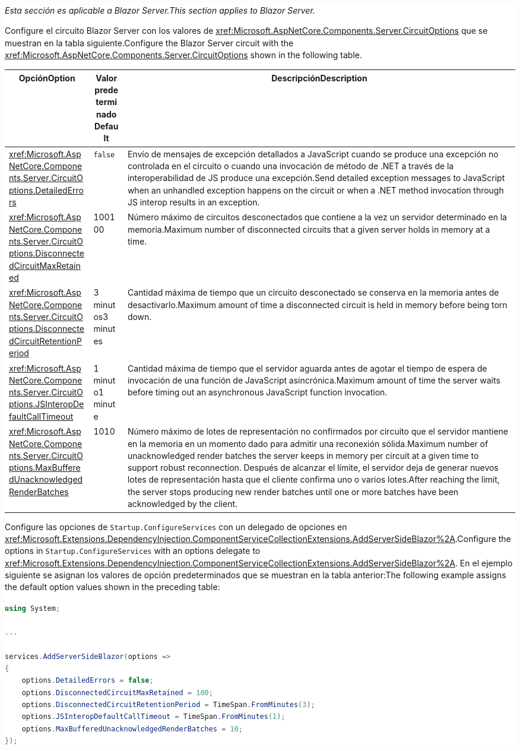 <span data-ttu-id="6c78b-107">*Esta sección es aplicable a Blazor Server.*</span><span class="sxs-lookup"><span data-stu-id="6c78b-107">*This section applies to Blazor Server.*</span></span>

<span data-ttu-id="6c78b-108">Configure el circuito Blazor Server con los valores de <xref:Microsoft.AspNetCore.Components.Server.CircuitOptions> que se muestran en la tabla siguiente.</span><span class="sxs-lookup"><span data-stu-id="6c78b-108">Configure the Blazor Server circuit with the <xref:Microsoft.AspNetCore.Components.Server.CircuitOptions> shown in the following table.</span></span>

| <span data-ttu-id="6c78b-109">Opción</span><span class="sxs-lookup"><span data-stu-id="6c78b-109">Option</span></span> | <span data-ttu-id="6c78b-110">Valor predeterminado</span><span class="sxs-lookup"><span data-stu-id="6c78b-110">Default</span></span> | <span data-ttu-id="6c78b-111">Descripción</span><span class="sxs-lookup"><span data-stu-id="6c78b-111">Description</span></span> |
| --- | --- | --- |
| <xref:Microsoft.AspNetCore.Components.Server.CircuitOptions.DetailedErrors> | `false` | <span data-ttu-id="6c78b-112">Envío de mensajes de excepción detallados a JavaScript cuando se produce una excepción no controlada en el circuito o cuando una invocación de método de .NET a través de la interoperabilidad de JS produce una excepción.</span><span class="sxs-lookup"><span data-stu-id="6c78b-112">Send detailed exception messages to JavaScript when an unhandled exception happens on the circuit or when a .NET method invocation through JS interop results in an exception.</span></span> |
| <xref:Microsoft.AspNetCore.Components.Server.CircuitOptions.DisconnectedCircuitMaxRetained> | <span data-ttu-id="6c78b-113">100</span><span class="sxs-lookup"><span data-stu-id="6c78b-113">100</span></span> | <span data-ttu-id="6c78b-114">Número máximo de circuitos desconectados que contiene a la vez un servidor determinado en la memoria.</span><span class="sxs-lookup"><span data-stu-id="6c78b-114">Maximum number of disconnected circuits that a given server holds in memory at a time.</span></span> |
| <xref:Microsoft.AspNetCore.Components.Server.CircuitOptions.DisconnectedCircuitRetentionPeriod> | <span data-ttu-id="6c78b-115">3 minutos</span><span class="sxs-lookup"><span data-stu-id="6c78b-115">3 minutes</span></span> | <span data-ttu-id="6c78b-116">Cantidad máxima de tiempo que un circuito desconectado se conserva en la memoria antes de desactivarlo.</span><span class="sxs-lookup"><span data-stu-id="6c78b-116">Maximum amount of time a disconnected circuit is held in memory before being torn down.</span></span> |
| <xref:Microsoft.AspNetCore.Components.Server.CircuitOptions.JSInteropDefaultCallTimeout> | <span data-ttu-id="6c78b-117">1 minuto</span><span class="sxs-lookup"><span data-stu-id="6c78b-117">1 minute</span></span> | <span data-ttu-id="6c78b-118">Cantidad máxima de tiempo que el servidor aguarda antes de agotar el tiempo de espera de invocación de una función de JavaScript asincrónica.</span><span class="sxs-lookup"><span data-stu-id="6c78b-118">Maximum amount of time the server waits before timing out an asynchronous JavaScript function invocation.</span></span> |
| <xref:Microsoft.AspNetCore.Components.Server.CircuitOptions.MaxBufferedUnacknowledgedRenderBatches> | <span data-ttu-id="6c78b-119">10</span><span class="sxs-lookup"><span data-stu-id="6c78b-119">10</span></span> | <span data-ttu-id="6c78b-120">Número máximo de lotes de representación no confirmados por circuito que el servidor mantiene en la memoria en un momento dado para admitir una reconexión sólida.</span><span class="sxs-lookup"><span data-stu-id="6c78b-120">Maximum number of unacknowledged render batches the server keeps in memory per circuit at a given time to support robust reconnection.</span></span> <span data-ttu-id="6c78b-121">Después de alcanzar el límite, el servidor deja de generar nuevos lotes de representación hasta que el cliente confirma uno o varios lotes.</span><span class="sxs-lookup"><span data-stu-id="6c78b-121">After reaching the limit, the server stops producing new render batches until one or more batches have been acknowledged by the client.</span></span> |

<span data-ttu-id="6c78b-122">Configure las opciones de `Startup.ConfigureServices` con un delegado de opciones en <xref:Microsoft.Extensions.DependencyInjection.ComponentServiceCollectionExtensions.AddServerSideBlazor%2A>.</span><span class="sxs-lookup"><span data-stu-id="6c78b-122">Configure the options in `Startup.ConfigureServices` with an options delegate to <xref:Microsoft.Extensions.DependencyInjection.ComponentServiceCollectionExtensions.AddServerSideBlazor%2A>.</span></span> <span data-ttu-id="6c78b-123">En el ejemplo siguiente se asignan los valores de opción predeterminados que se muestran en la tabla anterior:</span><span class="sxs-lookup"><span data-stu-id="6c78b-123">The following example assigns the default option values shown in the preceding table:</span></span>

```csharp
using System;

...

services.AddServerSideBlazor(options =>
{
    options.DetailedErrors = false;
    options.DisconnectedCircuitMaxRetained = 100;
    options.DisconnectedCircuitRetentionPeriod = TimeSpan.FromMinutes(3);
    options.JSInteropDefaultCallTimeout = TimeSpan.FromMinutes(1);
    options.MaxBufferedUnacknowledgedRenderBatches = 10;
});
```
